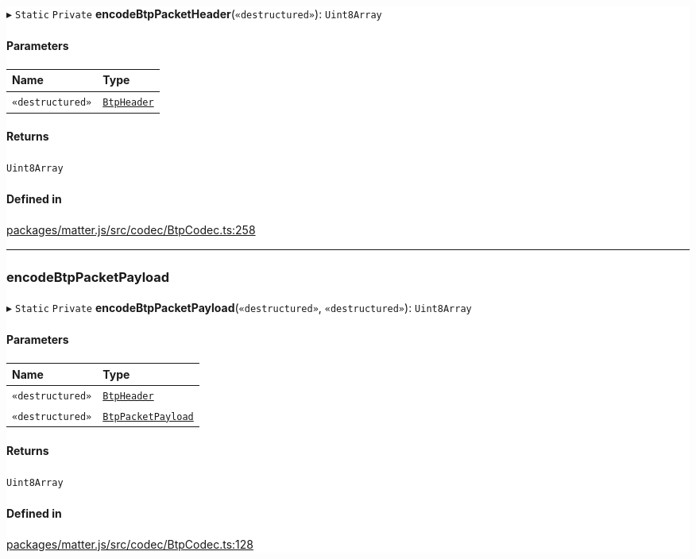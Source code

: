 ▸ `Static` `Private` **encodeBtpPacketHeader**(`«destructured»`): `Uint8Array`

#### Parameters

| Name | Type |
| :------ | :------ |
| `«destructured»` | [`BtpHeader`](../interfaces/codec_export.BtpHeader.md) |

#### Returns

`Uint8Array`

#### Defined in

[packages/matter.js/src/codec/BtpCodec.ts:258](https://github.com/project-chip/matter.js/blob/16d5b0d/packages/matter.js/src/codec/BtpCodec.ts#L258)

___

### encodeBtpPacketPayload

▸ `Static` `Private` **encodeBtpPacketPayload**(`«destructured»`, `«destructured»`): `Uint8Array`

#### Parameters

| Name | Type |
| :------ | :------ |
| `«destructured»` | [`BtpHeader`](../interfaces/codec_export.BtpHeader.md) |
| `«destructured»` | [`BtpPacketPayload`](../interfaces/codec_export.BtpPacketPayload.md) |

#### Returns

`Uint8Array`

#### Defined in

[packages/matter.js/src/codec/BtpCodec.ts:128](https://github.com/project-chip/matter.js/blob/16d5b0d/packages/matter.js/src/codec/BtpCodec.ts#L128)
